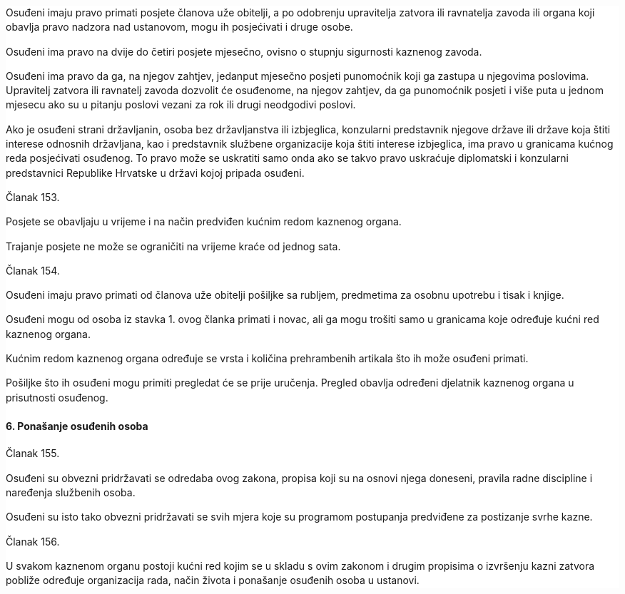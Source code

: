 Osuđeni imaju pravo primati posjete članova uže obitelji, a po odobrenju
upravitelja zatvora ili ravnatelja zavoda ili organa koji obavlja pravo
nadzora nad ustanovom, mogu ih posjećivati i druge osobe.

Osuđeni ima pravo na dvije do četiri posjete mjesečno, ovisno o stupnju
sigurnosti kaznenog zavoda.

Osuđeni ima pravo da ga, na njegov zahtjev, jedanput mjesečno posjeti
punomoćnik koji ga zastupa u njegovima poslovima. Upravitelj zatvora ili
ravnatelj zavoda dozvolit će osuđenome, na njegov zahtjev, da ga
punomoćnik posjeti i više puta u jednom mjesecu ako su u pitanju poslovi
vezani za rok ili drugi neodgodivi poslovi.

Ako je osuđeni strani državljanin, osoba bez državljanstva ili
izbjeglica, konzularni predstavnik njegove države ili države koja štiti
interese odnosnih državljana, kao i predstavnik službene organizacije
koja štiti interese izbjeglica, ima pravo u granicama kućnog reda
posjećivati osuđenog. To pravo može se uskratiti samo onda ako se takvo
pravo uskraćuje diplomatski i konzularni predstavnici Republike Hrvatske
u državi kojoj pripada osuđeni.

Članak 153.

Posjete se obavljaju u vrijeme i na način predviđen kućnim redom
kaznenog organa.

Trajanje posjete ne može se ograničiti na vrijeme kraće od jednog sata.

Članak 154.

Osuđeni imaju pravo primati od članova uže obitelji pošiljke sa rubljem,
predmetima za osobnu upotrebu i tisak i knjige.

Osuđeni mogu od osoba iz stavka 1. ovog članka primati i novac, ali ga
mogu trošiti samo u granicama koje određuje kućni red kaznenog organa.

Kućnim redom kaznenog organa određuje se vrsta i količina prehrambenih
artikala što ih može osuđeni primati.

Pošiljke što ih osuđeni mogu primiti pregledat će se prije uručenja.
Pregled obavlja određeni djelatnik kaznenog organa u prisutnosti
osuđenog.

#### 6. Ponašanje osuđenih osoba

Članak 155.

Osuđeni su obvezni pridržavati se odredaba ovog zakona, propisa koji su
na osnovi njega doneseni, pravila radne discipline i naređenja službenih
osoba.

Osuđeni su isto tako obvezni pridržavati se svih mjera koje su programom
postupanja predviđene za postizanje svrhe kazne.

Članak 156.

U svakom kaznenom organu postoji kućni red kojim se u skladu s ovim
zakonom i drugim propisima o izvršenju kazni zatvora pobliže određuje
organizacija rada, način života i ponašanje osuđenih osoba u ustanovi.
